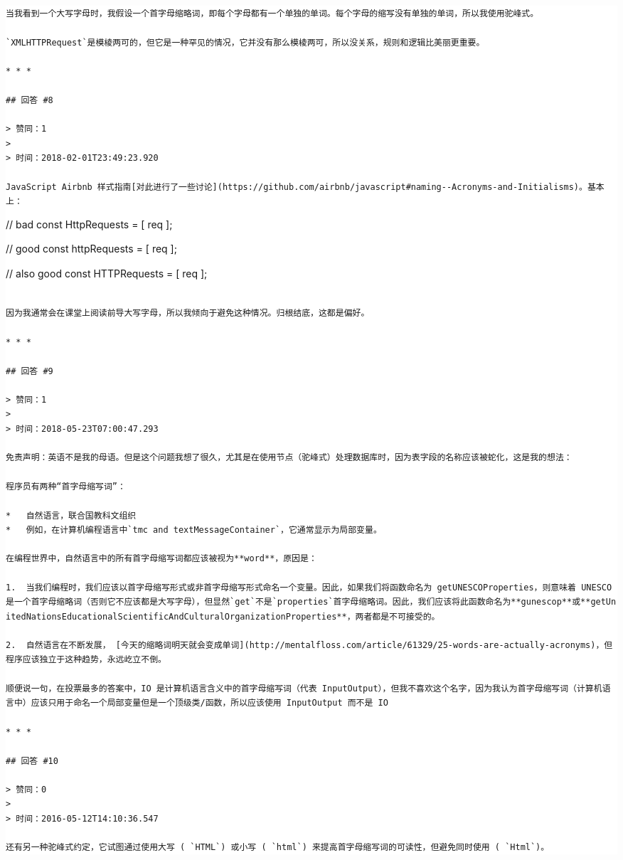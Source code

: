 ```
当我看到一个大写字母时，我假设一个首字母缩略词，即每个字母都有一个单独的单词。每个字母的缩写没有单独的单词，所以我使用驼峰式。

`XMLHTTPRequest`是模棱两可的，但它是一种罕见的情况，它并没有那么模棱两可，所以没关系，规则和逻辑比美丽更重要。

* * *

## 回答 #8

> 赞同：1
> 
> 时间：2018-02-01T23:49:23.920

JavaScript Airbnb 样式指南[对此进行了一些讨论](https://github.com/airbnb/javascript#naming--Acronyms-and-Initialisms)。基本上：

```
// bad
const HttpRequests = [ req ];

// good
const httpRequests = [ req ];

// also good
const HTTPRequests = [ req ]; 
```

因为我通常会在课堂上阅读前导大写字母，所以我倾向于避免这种情况。归根结底，这都是偏好。

* * *

## 回答 #9

> 赞同：1
> 
> 时间：2018-05-23T07:00:47.293

免责声明：英语不是我的母语。但是这个问题我想了很久，尤其是在使用节点（驼峰式）处理数据库时，因为表字段的名称应该被蛇化，这是我的想法：

程序员有两种“首字母缩写词”：

*   自然语言，联合国教科文组织
*   例如，在计算机编程语言中`tmc and textMessageContainer`，它通常显示为局部变量。

在编程世界中，自然语言中的所有首字母缩写词都应该被视为**word**，原因是：

1.  当我们编程时，我们应该以首字母缩写形式或非首字母缩写形式命名一个变量。因此，如果我们将函数命名为 getUNESCOProperties，则意味着 UNESCO 是一个首字母缩略词（否则它不应该都是大写字母），但显然`get`不是`properties`首字母缩略词。因此，我们应该将此函数命名为**gunescop**或**getUnitedNationsEducationalScientificAndCulturalOrganizationProperties**，两者都是不可接受的。

2.  自然语言在不断发展， [今天的缩略词明天就会变成单词](http://mentalfloss.com/article/61329/25-words-are-actually-acronyms)，但程序应该独立于这种趋势，永远屹立不倒。

顺便说一句，在投票最多的答案中，IO 是计算机语言含义中的首字母缩写词（代表 InputOutput），但我不喜欢这个名字，因为我认为首字母缩写词（计算机语言中）应该只用于命名一个局部变量但是一个顶级类/函数，所以应该使用 InputOutput 而不是 IO

* * *

## 回答 #10

> 赞同：0
> 
> 时间：2016-05-12T14:10:36.547

还有另一种驼峰式约定，它试图通过使用大写 ( `HTML`) 或小写 ( `html`) 来提高首字母缩写词的可读性，但避免同时使用 ( `Html`)。
```